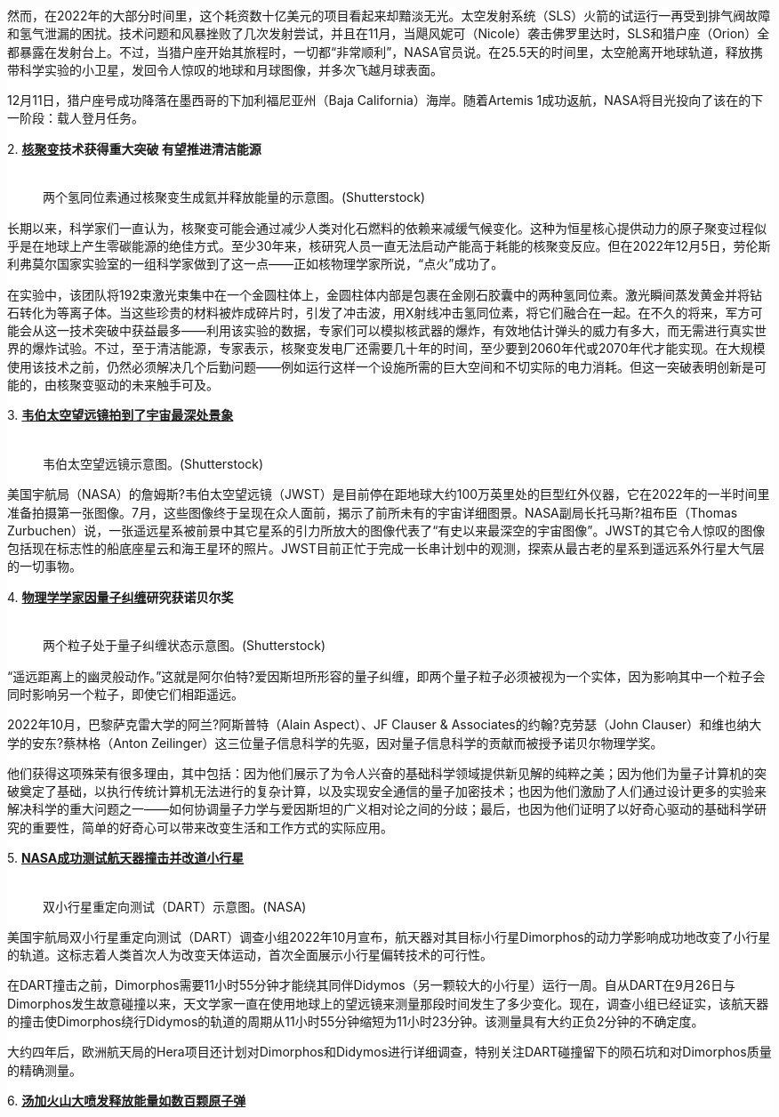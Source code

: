 <p>然而，在2022年的大部分时间里，这个耗资数十亿美元的项目看起来却黯淡无光。太空发射系统（SLS）火箭的试运行一再受到排气阀故障和氢气泄漏的困扰。技术问题和风暴挫败了几次发射尝试，并且在11月，当飓风妮可（Nicole）袭击佛罗里达时，SLS和猎户座（Orion）全都暴露在发射台上。不过，当猎户座开始其旅程时，一切都“非常顺利”，NASA官员说。在25.5天的时间里，太空舱离开地球轨道，释放携带科学实验的小卫星，发回令人惊叹的地球和月球图像，并多次飞越月球表面。</p>
<p>12月11日，猎户座号成功降落在墨西哥的下加利福尼亚州（Baja California）海岸。随着Artemis 1成功返航，NASA将目光投向了该在的下一阶段：载人登月任务。</p>
<p>2. <ahref=><a href="https://github.com/19920513/djy/blob/master/gb/22/12/13/n13884133.md#1" target="_blank" rel="noopener noreferrer"><strong><ahref="https://github.com/19920513/djy/blob/master/gb/tag/%E6%A0%B8%E8%81%9A%E5%8F%98.md#1">核聚变</a>技术获得重大突破 有望推进清洁能源</strong></a></p>
<figure id="attachment_13895873" aria-describedby="caption-attachment-13895873" style="width: 600px" class="wp-caption aligncenter"><a target="_blank" href="https://i.epochtimes.com/assets/uploads/2022/12/id13895873-2-e1672454427397.jpg"><img class="size-large wp-image-13895873" src="https://i.epochtimes.com/assets/uploads/2022/12/id13895873-2-600x424.jpg" alt="" width="600" b="424" /></a><figcaption id="caption-attachment-13895873" class="wp-caption-text">两个氢同位素通过<ahref="https://github.com/19920513/djy/blob/master/gb/tag/%E6%A0%B8%E8%81%9A%E5%8F%98.md#1">核聚变</a>生成氦并释放能量的示意图。(Shutterstock)</figcaption></figure>
<p>长期以来，科学家们一直认为，核聚变可能会通过减少人类对化石燃料的依赖来减缓气候变化。这种为恒星核心提供动力的原子聚变过程似乎是在地球上产生零碳能源的绝佳方式。至少30年来，核研究人员一直无法启动产能高于耗能的核聚变反应。但在2022年12月5日，劳伦斯利弗莫尔国家实验室的一组科学家做到了这一点——正如核物理学家所说，“点火”成功了。</p>
<p>在实验中，该团队将192束激光束集中在一个金圆柱体上，金圆柱体内部是包裹在金刚石胶囊中的两种氢同位素。激光瞬间蒸发黄金并将钻石转化为等离子体。当这些珍贵的材料被炸成碎片时，引发了冲击波，用X射线冲击氢同位素，将它们融合在一起。在不久的将来，军方可能会从这一技术突破中获益最多——利用该实验的数据，专家们可以模拟核武器的爆炸，有效地估计弹头的威力有多大，而无需进行真实世界的爆炸试验。不过，至于清洁能源，专家表示，核聚变发电厂还需要几十年的时间，至少要到2060年代或2070年代才能实现。在大规模使用该技术之前，仍然必须解决几个后勤问题——例如运行这样一个设施所需的巨大空间和不切实际的电力消耗。但这一突破表明创新是可能的，由核聚变驱动的未来触手可及。</p>
<p>3. <ahref=><a href="https://github.com/19920513/djy/blob/master/gb/22/7/12/n13779373.md#1" target="_blank" rel="noopener noreferrer"><strong>韦伯太空望远镜拍到了宇宙最深处景象</strong></a></p>
<figure id="attachment_13895865" aria-describedby="caption-attachment-13895865" style="width: 600px" class="wp-caption aligncenter"><a target="_blank" href="https://i.epochtimes.com/assets/uploads/2022/12/id13895865-3-e1672453453920.jpg"><img class="size-large wp-image-13895865" src="https://i.epochtimes.com/assets/uploads/2022/12/id13895865-3-600x357.jpg" alt="" width="600" b="357" /></a><figcaption id="caption-attachment-13895865" class="wp-caption-text">韦伯太空望远镜示意图。(Shutterstock)</figcaption></figure>
<p>美国宇航局（NASA）的詹姆斯?韦伯太空望远镜（JWST）是目前停在距地球大约100万英里处的巨型红外仪器，它在2022年的一半时间里准备拍摄第一张图像。7月，这些图像终于呈现在众人面前，揭示了前所未有的宇宙详细图景。NASA副局长托马斯?祖布臣（Thomas Zurbuchen）说，一张遥远星系被前景中其它星系的引力所放大的图像代表了“有史以来最深空的宇宙图像”。JWST的其它令人惊叹的图像包括现在标志性的船底座星云和海王星环的照片。JWST目前正忙于完成一长串计划中的观测，探索从最古老的星系到遥远系外行星大气层的一切事物。</p>
<p>4. <ahref=><a href="https://github.com/19920513/djy/blob/master/gb/22/10/23/n13851363.md#1" target="_blank" rel="noopener noreferrer"><strong>物理学学家因<ahref="https://github.com/19920513/djy/blob/master/gb/tag/%E9%87%8F%E5%AD%90%E7%BA%A0%E7%BC%A0.md#1">量子纠缠</a>研究获诺贝尔奖</strong></a></p>
<figure id="attachment_13895876" aria-describedby="caption-attachment-13895876" style="width: 600px" class="wp-caption aligncenter"><a target="_blank" href="https://i.epochtimes.com/assets/uploads/2022/12/id13895876-4-e1672454612851.jpg"><img class="size-large wp-image-13895876" src="https://i.epochtimes.com/assets/uploads/2022/12/id13895876-4-600x338.jpg" alt="" width="600" b="338" /></a><figcaption id="caption-attachment-13895876" class="wp-caption-text">两个粒子处于<ahref="https://github.com/19920513/djy/blob/master/gb/tag/%E9%87%8F%E5%AD%90%E7%BA%A0%E7%BC%A0.md#1">量子纠缠</a>状态示意图。(Shutterstock)</figcaption></figure>
<p>“遥远距离上的幽灵般动作。”这就是阿尔伯特?爱因斯坦所形容的量子纠缠，即两个量子粒子必须被视为一个实体，因为影响其中一个粒子会同时影响另一个粒子，即使它们相距遥远。</p>
<p>2022年10月，巴黎萨克雷大学的阿兰?阿斯普特（Alain Aspect）、JF Clauser &amp; Associates的约翰?克劳瑟（John Clauser）和维也纳大学的安东?蔡林格（Anton Zeilinger）这三位量子信息科学的先驱，因对量子信息科学的贡献而被授予诺贝尔物理学奖。</p>
<p>他们获得这项殊荣有很多理由，其中包括：因为他们展示了为令人兴奋的基础科学领域提供新见解的纯粹之美；因为他们为量子计算机的突破奠定了基础，以执行传统计算机无法进行的复杂计算，以及实现安全通信的量子加密技术；也因为他们激励了人们通过设计更多的实验来解决科学的重大问题之一——如何协调量子力学与爱因斯坦的广义相对论之间的分歧；最后，也因为他们证明了以好奇心驱动的基础科学研究的重要性，简单的好奇心可以带来改变生活和工作方式的实际应用。</p>
<p>5. <ahref=><a href="https://github.com/19920513/djy/blob/master/gb/22/9/30/n13836069.md#1" target="_blank" rel="noopener noreferrer"><strong>NASA成功测试航天器撞击并改道小行星</strong></a></p>
<figure id="attachment_13895882" aria-describedby="caption-attachment-13895882" style="width: 600px" class="wp-caption aligncenter"><a target="_blank" href="https://i.epochtimes.com/assets/uploads/2022/12/id13895882-5-e1672454901837.jpg"><img class="size-large wp-image-13895882" src="https://i.epochtimes.com/assets/uploads/2022/12/id13895882-5-600x343.jpg" alt="" width="600" b="343" /></a><figcaption id="caption-attachment-13895882" class="wp-caption-text">双小行星重定向测试（DART）示意图。(NASA)</figcaption></figure>
<p>美国宇航局双小行星重定向测试（DART）调查小组2022年10月<ahref="https://www.nasa.gov/press-release/nasa-confirms-dart-mission-impact-changed-asteroid-s-motion-in-space" target="_blank" rel="noopener noreferrer">宣布</a>，航天器对其目标小行星Dimorphos的动力学影响成功地改变了小行星的轨道。这标志着人类首次人为改变天体运动，首次全面展示小行星偏转技术的可行性。</p>
<p>在DART撞击之前，Dimorphos需要11小时55分钟才能绕其同伴Didymos（另一颗较大的小行星）运行一周。自从DART在9月26日与Dimorphos发生故意碰撞以来，天文学家一直在使用地球上的望远镜来测量那段时间发生了多少变化。现在，调查小组已经证实，该航天器的撞击使Dimorphos绕行Didymos的轨道的周期从11小时55分钟缩短为11小时23分钟。该测量具有大约正负2分钟的不确定度。</p>
<p>大约四年后，欧洲航天局的Hera项目还计划对Dimorphos和Didymos进行详细调查，特别关注DART碰撞留下的陨石坑和对Dimorphos质量的精确测量。</p>
<p>6. <ahref=><a href="https://github.com/19920513/djy/blob/master/gb/22/1/19/n13516367.md#1" target="_blank" rel="noopener noreferrer"><strong>汤加火山大喷发释放能量如数百颗原子弹</strong></a></p>